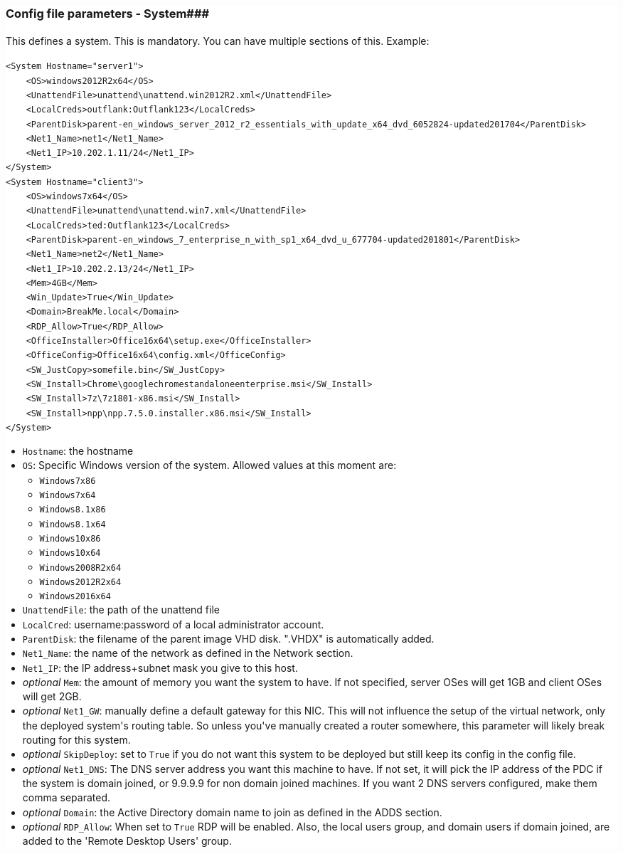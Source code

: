 
### Config file parameters - System###
This defines a system. This is mandatory. You can have multiple sections of this.
Example:
```
<System Hostname="server1">
	<OS>windows2012R2x64</OS>
	<UnattendFile>unattend\unattend.win2012R2.xml</UnattendFile>
	<LocalCreds>outflank:Outflank123</LocalCreds>
	<ParentDisk>parent-en_windows_server_2012_r2_essentials_with_update_x64_dvd_6052824-updated201704</ParentDisk>
	<Net1_Name>net1</Net1_Name>
	<Net1_IP>10.202.1.11/24</Net1_IP>
</System>
<System Hostname="client3">
	<OS>windows7x64</OS>
	<UnattendFile>unattend\unattend.win7.xml</UnattendFile>
	<LocalCreds>ted:Outflank123</LocalCreds>
	<ParentDisk>parent-en_windows_7_enterprise_n_with_sp1_x64_dvd_u_677704-updated201801</ParentDisk>
	<Net1_Name>net2</Net1_Name>
	<Net1_IP>10.202.2.13/24</Net1_IP>
	<Mem>4GB</Mem>
	<Win_Update>True</Win_Update> 
	<Domain>BreakMe.local</Domain>
	<RDP_Allow>True</RDP_Allow>	
	<OfficeInstaller>Office16x64\setup.exe</OfficeInstaller>
	<OfficeConfig>Office16x64\config.xml</OfficeConfig>
	<SW_JustCopy>somefile.bin</SW_JustCopy>	
	<SW_Install>Chrome\googlechromestandaloneenterprise.msi</SW_Install>
	<SW_Install>7z\7z1801-x86.msi</SW_Install>
	<SW_Install>npp\npp.7.5.0.installer.x86.msi</SW_Install>			
</System>
```
- `Hostname`: the hostname
- `OS`: Specific Windows version of the system. Allowed values at this moment are: 
  - `Windows7x86`
  - `Windows7x64`
  - `Windows8.1x86`
  - `Windows8.1x64`
  - `Windows10x86`
  - `Windows10x64`
  - `Windows2008R2x64`
  - `Windows2012R2x64`
  - `Windows2016x64`
- `UnattendFile`: the path of the unattend file
- `LocalCred`: username:password of a local administrator account. 
- `ParentDisk`: the filename of the parent image VHD disk. ".VHDX" is automatically added.
- `Net1_Name`: the name of the network as defined in the Network section.
- `Net1_IP`: the IP address+subnet mask you give to this host.
- _optional_ `Mem`: the amount of memory you want the system to have. If not specified, server OSes will get 1GB and client OSes will get 2GB.
- _optional_ `Net1_GW`: manually define a default gateway for this NIC. This will not influence the setup of the virtual network, only the deployed system's routing table. So unless you've manually created a router somewhere, this parameter will likely break routing for this system.
- _optional_ `SkipDeploy`: set to `True` if you do not want this system to be deployed but still keep its config in the config file. 
- _optional_ `Net1_DNS`: The DNS server address you want this machine to have. If not set, it will pick the IP address of the PDC if the system is domain joined, or 9.9.9.9 for non domain joined machines. If you want 2 DNS servers configured, make them comma separated.
- _optional_ `Domain`: the Active Directory domain name to join as defined in the ADDS section.
- _optional_ `RDP_Allow`: When set to `True` RDP will be enabled. Also, the local users group, and domain users if domain joined, are added to the 'Remote Desktop Users' group.